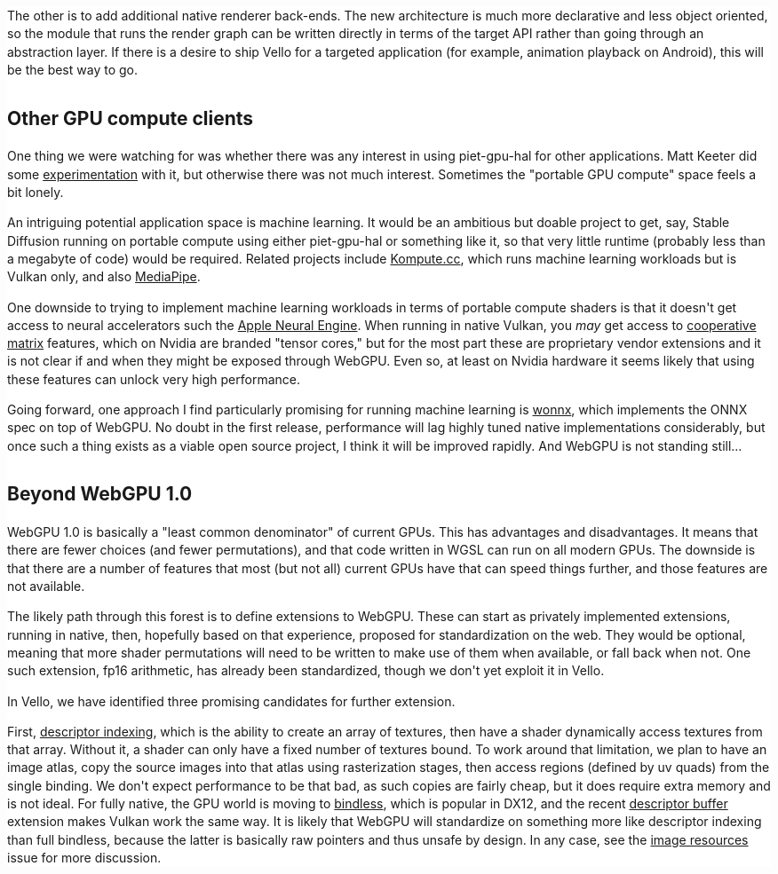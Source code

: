 The other is to add additional native renderer back-ends. The new architecture is much more declarative and less object oriented, so the module that runs the render graph can be written directly in terms of the target API rather than going through an abstraction layer. If there is a desire to ship Vello for a targeted application (for example, animation playback on Android), this will be the best way to go.

## Other GPU compute clients

One thing we were watching for was whether there was any interest in using piet-gpu-hal for other applications. Matt Keeter did some [experimentation][fidget prototype] with it, but otherwise there was not much interest. Sometimes the "portable GPU compute" space feels a bit lonely.

An intriguing potential application space is machine learning. It would be an ambitious but doable project to get, say, Stable Diffusion running on portable compute using either piet-gpu-hal or something like it, so that very little runtime (probably less than a megabyte of code) would be required. Related projects include [Kompute.cc], which runs machine learning workloads but is Vulkan only, and also [MediaPipe].

One downside to trying to implement machine learning workloads in terms of portable compute shaders is that it doesn't get access to neural accelerators such the [Apple Neural Engine]. When running in native Vulkan, you *may* get access to [cooperative matrix] features, which on Nvidia are branded "tensor cores," but for the most part these are proprietary vendor extensions and it is not clear if and when they might be exposed through WebGPU. Even so, at least on Nvidia hardware it seems likely that using these features can unlock very high performance.

Going forward, one approach I find particularly promising for running machine learning is [wonnx], which implements the ONNX spec on top of WebGPU. No doubt in the first release, performance will lag highly tuned native implementations considerably, but once such a thing exists as a viable open source project, I think it will be improved rapidly. And WebGPU is not standing still...

## Beyond WebGPU 1.0

WebGPU 1.0 is basically a "least common denominator" of current GPUs. This has advantages and disadvantages. It means that there are fewer choices (and fewer permutations), and that code written in WGSL can run on all modern GPUs. The downside is that there are a number of features that most (but not all) current GPUs have that can speed things further, and those features are not available.

The likely path through this forest is to define extensions to WebGPU. These can start as privately implemented extensions, running in native, then, hopefully based on that experience, proposed for standardization on the web. They would be optional, meaning that more shader permutations will need to be written to make use of them when available, or fall back when not. One such extension, fp16 arithmetic, has already been standardized, though we don't yet exploit it in Vello.

In Vello, we have identified three promising candidates for further extension.

First, [descriptor indexing], which is the ability to create an array of textures, then have a shader dynamically access textures from that array. Without it, a shader can only have a fixed number of textures bound. To work around that limitation, we plan to have an image atlas, copy the source images into that atlas using rasterization stages, then access regions (defined by uv quads) from the single binding. We don't expect performance to be that bad, as such copies are fairly cheap, but it does require extra memory and is not ideal. For fully native, the GPU world is moving to [bindless], which is popular in DX12, and the recent [descriptor buffer] extension makes Vulkan work the same way. It is likely that WebGPU will standardize on something more like descriptor indexing than full bindless, because the latter is basically raw pointers and thus unsafe by design. In any case, see the [image resources] issue for more discussion.


[Vello]: https://github.com/linebender/vello
[piet-gpu vision]: https://github.com/linebender/vello/blob/main/doc/vision.md#why-not-wgpu
[WebGPU]: https://www.w3.org/TR/webgpu/
[WGSL]: https://www.w3.org/TR/WGSL/
[wgpu]: https://wgpu.rs
[wgpu precompiled shaders]: https://github.com/gfx-rs/wgpu/issues/3103
[indirect command encoding]: https://developer.apple.com/documentation/metal/indirect_command_encoding
[VK_NV_device_generated_commands]: https://registry.khronos.org/vulkan/specs/1.3-extensions/man/html/VK_NV_device_generated_commands.html
[ExecuteIndirect]: https://learn.microsoft.com/en-us/windows/win32/api/d3d12/nf-d3d12-id3d12graphicscommandlist-executeindirect
[Kompute.cc]: https://kompute.cc/
[MediaPipe]: https://google.github.io/mediapipe/
[wonnx]: https://github.com/webonnx/wonnx
[Bevy interop]: https://github.com/linebender/vello/tree/main/examples/with_bevy
[permutations]: https://therealmjp.github.io/posts/shader-permutations-part1/
[workgroupUniformLoad]: https://github.com/gpuweb/gpuweb/pull/3586
[descriptor indexing]: https://chunkstories.xyz/blog/a-note-on-descriptor-indexing/
[bindless]: https://alextardif.com/Bindless.html
[descriptor buffer]: https://www.khronos.org/blog/vk-ext-descriptor-buffer
[image resources]: https://github.com/linebender/vello/issues/176
[Prefix sum on portable compute shaders]: https://raphlinus.github.io/gpu/2021/11/17/prefix-sum-portable.html
[decoupled look-back]: https://research.nvidia.com/publication/2016-03_single-pass-parallel-prefix-scan-decoupled-look-back
[subgroup size control]: https://registry.khronos.org/vulkan/specs/1.3-extensions/man/html/VK_EXT_subgroup_size_control.html
[rust-gpu]: https://github.com/EmbarkStudios/rust-gpu
[Circle]: https://www.circle-lang.org/
[DXC]: https://github.com/microsoft/DirectXShaderCompiler
[spirv-cross]: https://github.com/KhronosGroup/SPIRV-Cross
[Metal Command-Line Tools]: https://developer.apple.com/documentation/metal/shader_libraries/building_a_library_with_metal_s_command-line_tools
[glslangValidator]: https://github.com/KhronosGroup/glslang
[signing DLL]: https://www.wihlidal.com/blog/pipeline/2018-09-16-dxil-signing-post-compile/
[shader compilation in CI]: https://github.com/linebender/vello/blob/480e5a5e2fb1ed5c38da083bfa00c1ae6b9b2486/doc/shader_compilation.md
[MoltenVK]: https://github.com/KhronosGroup/MoltenVK
[deprecated in favor of wgpu-hal]: https://gfx-rs.github.io/2021/08/18/release-0.10.html#pure-rust-graphics
[wgsl-analyzer]: https://github.com/wgsl-analyzer/wgsl-analyzer
[intent to ship]: https://groups.google.com/a/chromium.org/g/blink-dev/c/VomzPhvJCxI/m/SUhU9Z0vAgAJ
[fidget prototype]: https://github.com/mkeeter/fidget/blob/1b41b6b8e4bdb017e2ca28c151391a4a080b581a/jitfive/src/metal.rs
[cooperative matrix]: https://www.khronos.org/assets/uploads/developers/presentations/Cooperative_Matrix_May22.pdf
[Apple Neural Engine]: https://github.com/hollance/neural-engine